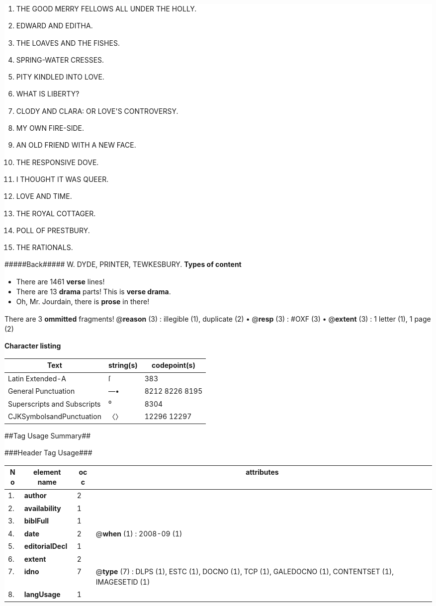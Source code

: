 1. THE GOOD MERRY FELLOWS ALL UNDER THE HOLLY.

1. EDWARD AND EDITHA.

1. THE LOAVES AND THE FISHES.

1. SPRING-WATER CRESSES.

1. PITY KINDLED INTO LOVE.

1. WHAT IS LIBERTY?

1. CLODY AND CLARA: OR LOVE'S CONTROVERSY.

1. MY OWN FIRE-SIDE.

1. AN OLD FRIEND WITH A NEW FACE.

1. THE RESPONSIVE DOVE.

1. I THOUGHT IT WAS QUEER.

1. LOVE AND TIME.

1. THE ROYAL COTTAGER.

1. POLL OF PRESTBURY.

1. THE RATIONALS.

#####Back#####
W. DYDE, PRINTER, TEWKESBURY.
**Types of content**

  * There are 1461 **verse** lines!
  * There are 13 **drama** parts! This is **verse drama**.
  * Oh, Mr. Jourdain, there is **prose** in there!

There are 3 **ommitted** fragments! 
 @__reason__ (3) : illegible (1), duplicate (2)  •  @__resp__ (3) : #OXF (3)  •  @__extent__ (3) : 1 letter (1), 1 page (2)

**Character listing**


|Text|string(s)|codepoint(s)|
|---|---|---|
|Latin Extended-A|ſ|383|
|General Punctuation|—• |8212 8226 8195|
|Superscripts             and Subscripts|⁰|8304|
|CJKSymbolsandPunctuation|〈〉|12296 12297|

##Tag Usage Summary##

###Header Tag Usage###

|No|element name|occ|attributes|
|---|---|---|---|
|1.|__author__|2||
|2.|__availability__|1||
|3.|__biblFull__|1||
|4.|__date__|2| @__when__ (1) : 2008-09 (1)|
|5.|__editorialDecl__|1||
|6.|__extent__|2||
|7.|__idno__|7| @__type__ (7) : DLPS (1), ESTC (1), DOCNO (1), TCP (1), GALEDOCNO (1), CONTENTSET (1), IMAGESETID (1)|
|8.|__langUsage__|1||